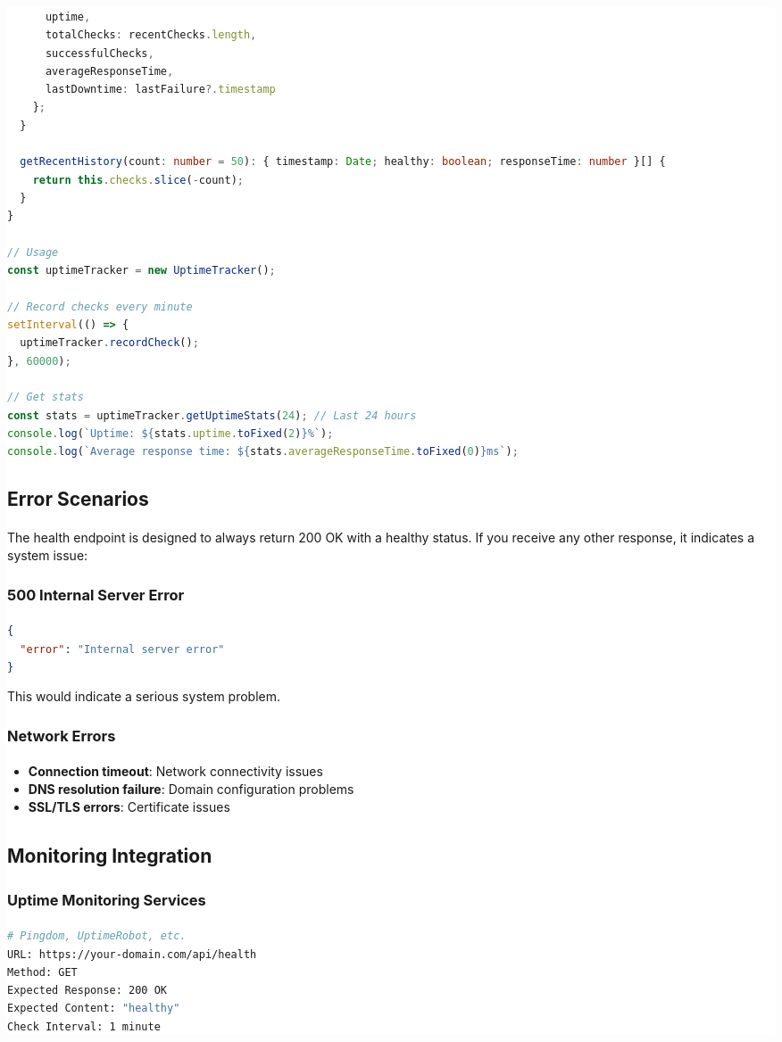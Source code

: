 ```typescript
      uptime,
      totalChecks: recentChecks.length,
      successfulChecks,
      averageResponseTime,
      lastDowntime: lastFailure?.timestamp
    };
  }

  getRecentHistory(count: number = 50): { timestamp: Date; healthy: boolean; responseTime: number }[] {
    return this.checks.slice(-count);
  }
}

// Usage
const uptimeTracker = new UptimeTracker();

// Record checks every minute
setInterval(() => {
  uptimeTracker.recordCheck();
}, 60000);

// Get stats
const stats = uptimeTracker.getUptimeStats(24); // Last 24 hours
console.log(`Uptime: ${stats.uptime.toFixed(2)}%`);
console.log(`Average response time: ${stats.averageResponseTime.toFixed(0)}ms`);
```

## Error Scenarios

The health endpoint is designed to always return 200 OK with a healthy status. If you receive any other response, it indicates a system issue:

### 500 Internal Server Error
```json
{
  "error": "Internal server error"
}
```

This would indicate a serious system problem.

### Network Errors
- **Connection timeout**: Network connectivity issues
- **DNS resolution failure**: Domain configuration problems
- **SSL/TLS errors**: Certificate issues

## Monitoring Integration

### Uptime Monitoring Services
```bash
# Pingdom, UptimeRobot, etc.
URL: https://your-domain.com/api/health
Method: GET
Expected Response: 200 OK
Expected Content: "healthy"
Check Interval: 1 minute
```
